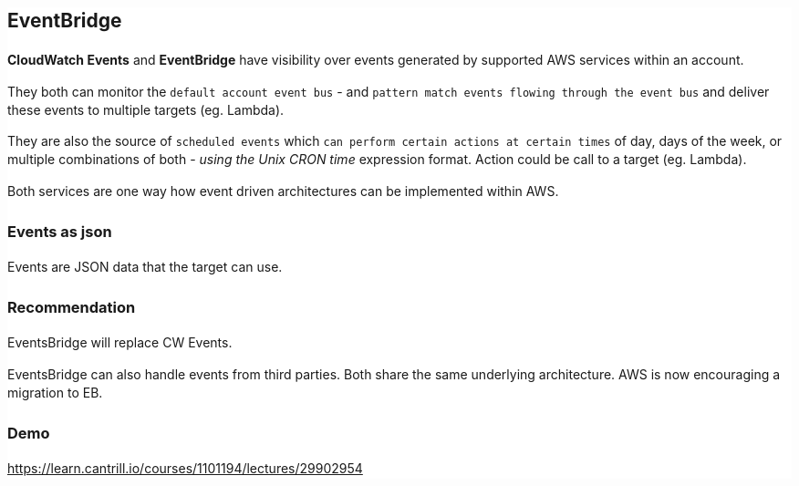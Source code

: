 ## EventBridge

**CloudWatch Events** and **EventBridge** have visibility over events generated by supported AWS services within an account.

They both can monitor the `default account event bus` - and `pattern match events flowing through the event bus` and deliver these events to multiple targets (eg. Lambda).

They are also the source of `scheduled events` which `can perform certain actions at certain times` of day, days of the week, or multiple combinations of both - _using the Unix CRON time_ expression format. Action could be call to a target (eg. Lambda).

Both services are one way how event driven architectures can be implemented within AWS.

### Events as json

Events are JSON data that the target can use.

### Recommendation

EventsBridge will replace CW Events.

EventsBridge can also handle events from third parties. Both share the same underlying architecture. AWS is now encouraging a migration to EB.

### Demo

https://learn.cantrill.io/courses/1101194/lectures/29902954

